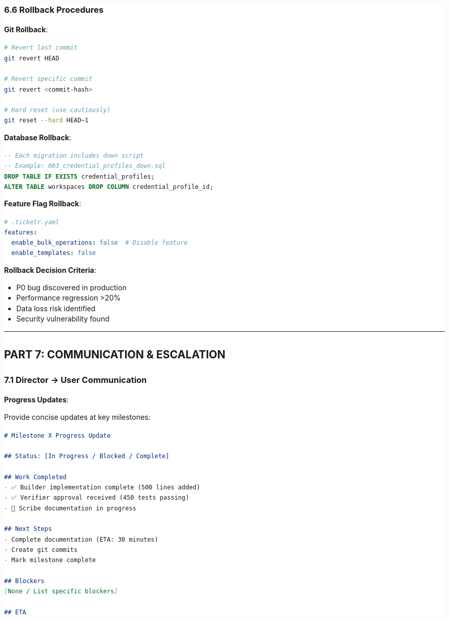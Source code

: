 ### 6.6 Rollback Procedures

**Git Rollback**:

```bash
# Revert last commit
git revert HEAD

# Revert specific commit
git revert <commit-hash>

# Hard reset (use cautiously)
git reset --hard HEAD~1
```

**Database Rollback**:

```sql
-- Each migration includes down script
-- Example: 003_credential_profiles_down.sql
DROP TABLE IF EXISTS credential_profiles;
ALTER TABLE workspaces DROP COLUMN credential_profile_id;
```

**Feature Flag Rollback**:

```yaml
# .ticketr.yaml
features:
  enable_bulk_operations: false  # Disable feature
  enable_templates: false
```

**Rollback Decision Criteria**:
- P0 bug discovered in production
- Performance regression >20%
- Data loss risk identified
- Security vulnerability found

---

## PART 7: COMMUNICATION & ESCALATION

### 7.1 Director → User Communication

**Progress Updates**:

Provide concise updates at key milestones:

```markdown
# Milestone X Progress Update

## Status: [In Progress / Blocked / Complete]

## Work Completed
- ✅ Builder implementation complete (500 lines added)
- ✅ Verifier approval received (450 tests passing)
- 🔄 Scribe documentation in progress

## Next Steps
- Complete documentation (ETA: 30 minutes)
- Create git commits
- Mark milestone complete

## Blockers
[None / List specific blockers]

## ETA
```